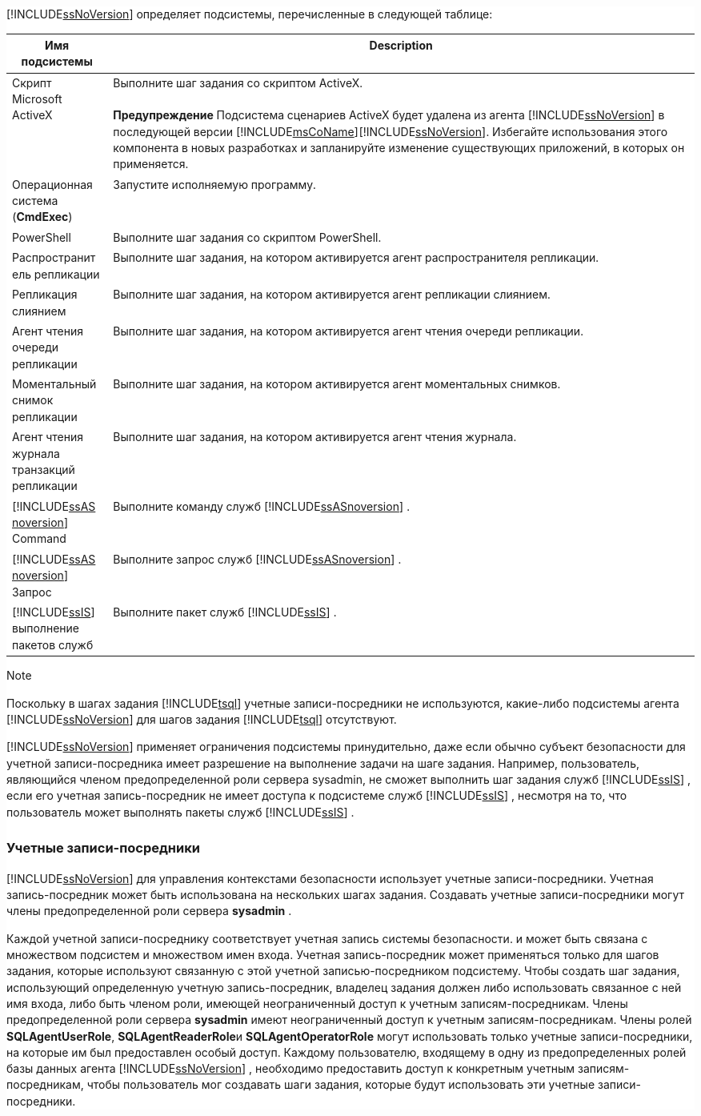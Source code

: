 [!INCLUDE[ssNoVersion](../../includes/ssnoversion_md.md)] определяет подсистемы, перечисленные в следующей таблице:  
  
|Имя подсистемы|Description|  
|--------------|-----------|  
|Скрипт Microsoft ActiveX|Выполните шаг задания со скриптом ActiveX.<br /><br />**Предупреждение** Подсистема сценариев ActiveX будет удалена из агента [!INCLUDE[ssNoVersion](../../includes/ssnoversion_md.md)] в последующей версии [!INCLUDE[msCoName](../../includes/msconame_md.md)][!INCLUDE[ssNoVersion](../../includes/ssnoversion_md.md)]. Избегайте использования этого компонента в новых разработках и запланируйте изменение существующих приложений, в которых он применяется.|  
|Операционная система (**CmdExec**)|Запустите исполняемую программу.|  
|PowerShell|Выполните шаг задания со скриптом PowerShell.|  
|Распространитель репликации|Выполните шаг задания, на котором активируется агент распространителя репликации.|  
|Репликация слиянием|Выполните шаг задания, на котором активируется агент репликации слиянием.|  
|Агент чтения очереди репликации|Выполните шаг задания, на котором активируется агент чтения очереди репликации.|  
|Моментальный снимок репликации|Выполните шаг задания, на котором активируется агент моментальных снимков.|  
|Агент чтения журнала транзакций репликации|Выполните шаг задания, на котором активируется агент чтения журнала.|  
|[!INCLUDE[ssASnoversion](../../includes/ssasnoversion_md.md)] Command|Выполните команду служб [!INCLUDE[ssASnoversion](../../includes/ssasnoversion_md.md)] .|  
|[!INCLUDE[ssASnoversion](../../includes/ssasnoversion_md.md)] Запрос|Выполните запрос служб [!INCLUDE[ssASnoversion](../../includes/ssasnoversion_md.md)] .|  
|[!INCLUDE[ssIS](../../includes/ssis_md.md)] выполнение пакетов служб|Выполните пакет служб [!INCLUDE[ssIS](../../includes/ssis_md.md)] .|  
  
> [!NOTE]  
> Поскольку в шагах задания [!INCLUDE[tsql](../../includes/tsql_md.md)] учетные записи-посредники не используются, какие-либо подсистемы агента [!INCLUDE[ssNoVersion](../../includes/ssnoversion_md.md)] для шагов задания [!INCLUDE[tsql](../../includes/tsql_md.md)] отсутствуют.  
  
[!INCLUDE[ssNoVersion](../../includes/ssnoversion_md.md)] применяет ограничения подсистемы принудительно, даже если обычно субъект безопасности для учетной записи-посредника имеет разрешение на выполнение задачи на шаге задания. Например, пользователь, являющийся членом предопределенной роли сервера sysadmin, не сможет выполнить шаг задания служб [!INCLUDE[ssIS](../../includes/ssis_md.md)] , если его учетная запись-посредник не имеет доступа к подсистеме служб [!INCLUDE[ssIS](../../includes/ssis_md.md)] , несмотря на то, что пользователь может выполнять пакеты служб [!INCLUDE[ssIS](../../includes/ssis_md.md)] .  
  
### <a name="proxies"></a>Учетные записи-посредники  
[!INCLUDE[ssNoVersion](../../includes/ssnoversion_md.md)] для управления контекстами безопасности использует учетные записи-посредники. Учетная запись-посредник может быть использована на нескольких шагах задания. Создавать учетные записи-посредники могут члены предопределенной роли сервера **sysadmin** .  
  
Каждой учетной записи-посреднику соответствует учетная запись системы безопасности. и может быть связана с множеством подсистем и множеством имен входа. Учетная запись-посредник может применяться только для шагов задания, которые используют связанную с этой учетной записью-посредником подсистему. Чтобы создать шаг задания, использующий определенную учетную запись-посредник, владелец задания должен либо использовать связанное с ней имя входа, либо быть членом роли, имеющей неограниченный доступ к учетным записям-посредникам. Члены предопределенной роли сервера **sysadmin** имеют неограниченный доступ к учетным записям-посредникам. Члены ролей **SQLAgentUserRole**, **SQLAgentReaderRole**и **SQLAgentOperatorRole** могут использовать только учетные записи-посредники, на которые им был предоставлен особый доступ. Каждому пользователю, входящему в одну из предопределенных ролей базы данных агента [!INCLUDE[ssNoVersion](../../includes/ssnoversion_md.md)] , необходимо предоставить доступ к конкретным учетным записям-посредникам, чтобы пользователь мог создавать шаги задания, которые будут использовать эти учетные записи-посредники.  
  
